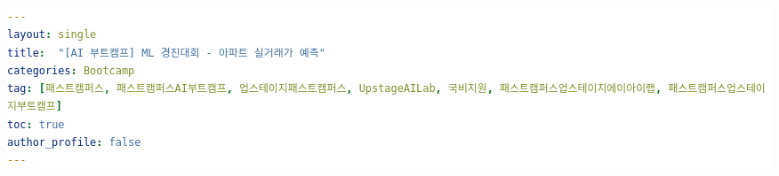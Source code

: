 ```yaml
---
layout: single
title:  "[AI 부트캠프] ML 경진대회 - 아파트 실거래가 예측"
categories: Bootcamp
tag: [패스트캠퍼스, 패스트캠퍼스AI부트캠프, 업스테이지패스트캠퍼스, UpstageAILab, 국비지원, 패스트캠퍼스업스테이지에이아이랩, 패스트캠퍼스업스테이지부트캠프]
toc: true
author_profile: false
---
```


<head>
  <style>
    table.dataframe {
      white-space: normal;
      width: 100%;
      height: 240px;
      display: block;
      overflow: auto;
      font-family: Arial, sans-serif;
      font-size: 0.9rem;
      line-height: 20px;
      text-align: center;
      border: 0px !important;
    }

    table.dataframe th {
      text-align: center;
      font-weight: bold;
      padding: 8px;
    }

    table.dataframe td {
      text-align: center;
      padding: 8px;
    }

    table.dataframe tr:hover {
      background: #b8d1f3; 
    }

    .output_prompt {
      overflow: auto;
      font-size: 0.9rem;
      line-height: 1.45;
      border-radius: 0.3rem;
      -webkit-overflow-scrolling: touch;
      padding: 0.8rem;
      margin-top: 0;
      margin-bottom: 15px;
      font: 1rem Consolas, "Liberation Mono", Menlo, Courier, monospace;
      color: $code-text-color;
      border: solid 1px $border-color;
      border-radius: 0.3rem;
      word-break: normal;
      white-space: pre;
    }

